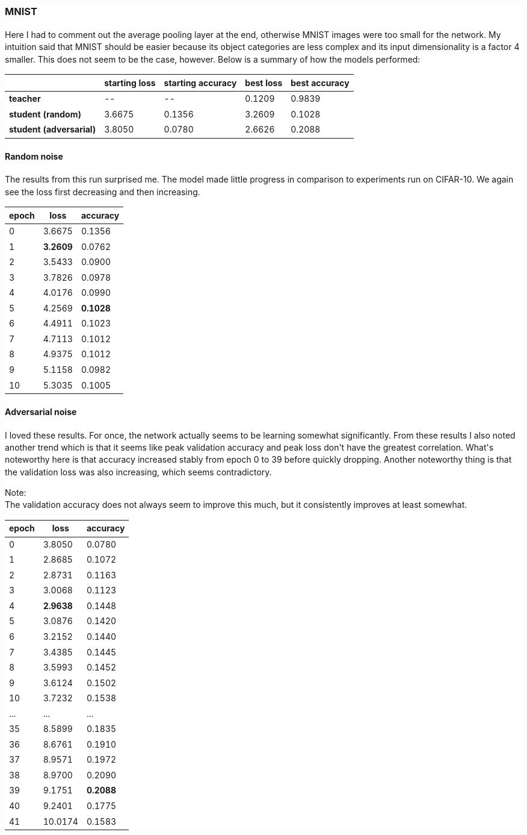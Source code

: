 ### MNIST
Here I had to comment out the average pooling layer at the end, otherwise MNIST images were too small for the network. My intuition said that MNIST should be easier because its object categories are less complex and its input dimensionality is a factor 4 smaller. This does not seem to be the case, however. Below is a summary of how the models performed:

||starting loss|starting accuracy|best loss|best accuracy|
|---|---|---|---|---|
| **teacher** |--|--|0.1209|0.9839|
| **student (random)** |3.6675|0.1356|3.2609|0.1028|
| **student (adversarial)** |3.8050|0.0780|2.6626|0.2088|

#### Random noise

The results from this run surprised me. The model made little progress in comparison to experiments run on CIFAR-10. We again see the loss first decreasing and then increasing.

|epoch|loss|accuracy|
|---|---|---|
0|3.6675|0.1356|
1|  **3.2609** |0.0762|
2|3.5433|0.0900|
3|3.7826|0.0978|
4|4.0176|0.0990|
5|4.2569|  **0.1028** |
6|4.4911|0.1023|
7|4.7113|0.1012|
8|4.9375|0.1012|
9|5.1158|0.0982|
10|5.3035|0.1005|

#### Adversarial noise

I loved these results. For once, the network actually seems to be learning somewhat significantly. From these results I also noted another trend which is that it seems like peak validation accuracy and peak loss don't have the greatest correlation. What's noteworthy here is that accuracy increased stably from epoch 0 to 39 before quickly dropping. Another noteworthy thing is that the validation loss was also increasing, which seems contradictory.

Note:  
The validation accuracy does not always seem to improve this much, but it consistently improves at least somewhat.

|epoch|loss|accuracy|
|---|---|---|
0|3.8050|0.0780|
1|2.8685|0.1072|
2|2.8731|0.1163|
3|3.0068|0.1123|
4| **2.9638** |0.1448|
5|3.0876|0.1420|
6|3.2152|0.1440|
7|3.4385|0.1445|
8|3.5993|0.1452|
9|3.6124|0.1502|
10|3.7232|0.1538|
...|...|...|
35|8.5899|0.1835|
36|8.6761|0.1910|
37|8.9571|0.1972|
38|8.9700|0.2090|
39|9.1751| **0.2088** |
40|9.2401|0.1775|
41|10.0174|0.1583|